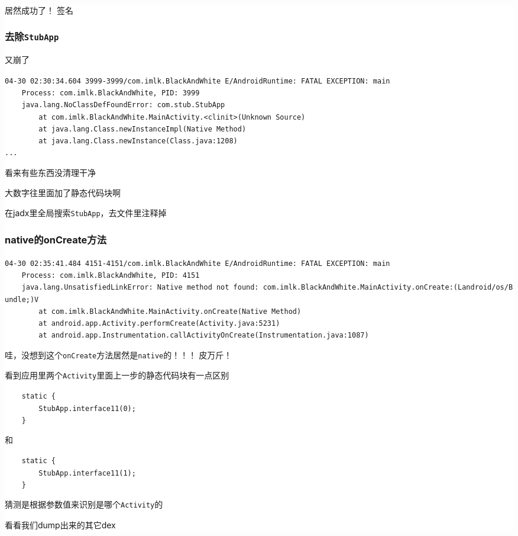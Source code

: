 居然成功了！
签名

### 去除`StubApp`

又崩了
```
04-30 02:30:34.604 3999-3999/com.imlk.BlackAndWhite E/AndroidRuntime: FATAL EXCEPTION: main
    Process: com.imlk.BlackAndWhite, PID: 3999
    java.lang.NoClassDefFoundError: com.stub.StubApp
        at com.imlk.BlackAndWhite.MainActivity.<clinit>(Unknown Source)
        at java.lang.Class.newInstanceImpl(Native Method)
        at java.lang.Class.newInstance(Class.java:1208)
...
```

看来有些东西没清理干净

大数字往里面加了静态代码块啊

在jadx里全局搜索`StubApp`，去文件里注释掉

### native的onCreate方法

```
04-30 02:35:41.484 4151-4151/com.imlk.BlackAndWhite E/AndroidRuntime: FATAL EXCEPTION: main
    Process: com.imlk.BlackAndWhite, PID: 4151
    java.lang.UnsatisfiedLinkError: Native method not found: com.imlk.BlackAndWhite.MainActivity.onCreate:(Landroid/os/Bundle;)V
        at com.imlk.BlackAndWhite.MainActivity.onCreate(Native Method)
        at android.app.Activity.performCreate(Activity.java:5231)
        at android.app.Instrumentation.callActivityOnCreate(Instrumentation.java:1087)

```

哇，没想到这个`onCreate`方法居然是`native`的！！！
皮万斤！

看到应用里两个`Activity`里面上一步的静态代码块有一点区别
```
    static {
        StubApp.interface11(0);
    }

```
和
```
    static {
        StubApp.interface11(1);
    }

```

猜测是根据参数值来识别是哪个`Activity`的

看看我们dump出来的其它dex

